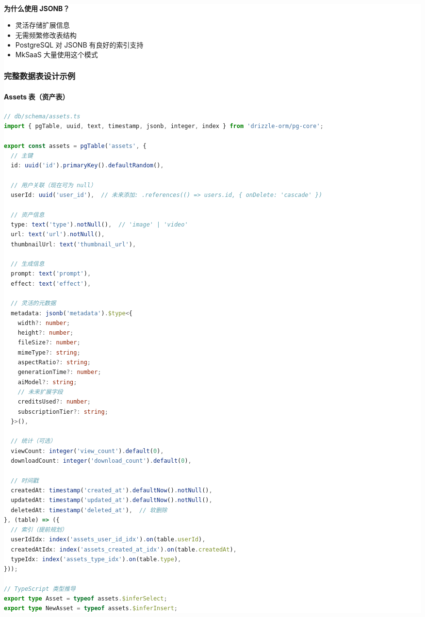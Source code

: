 **为什么使用 JSONB？**
- 灵活存储扩展信息
- 无需频繁修改表结构
- PostgreSQL 对 JSONB 有良好的索引支持
- MkSaaS 大量使用这个模式



### 完整数据表设计示例

#### Assets 表（资产表）

```typescript
// db/schema/assets.ts
import { pgTable, uuid, text, timestamp, jsonb, integer, index } from 'drizzle-orm/pg-core';

export const assets = pgTable('assets', {
  // 主键
  id: uuid('id').primaryKey().defaultRandom(),
  
  // 用户关联（现在可为 null）
  userId: uuid('user_id'),  // 未来添加: .references(() => users.id, { onDelete: 'cascade' })
  
  // 资产信息
  type: text('type').notNull(),  // 'image' | 'video'
  url: text('url').notNull(),
  thumbnailUrl: text('thumbnail_url'),
  
  // 生成信息
  prompt: text('prompt'),
  effect: text('effect'),
  
  // 灵活的元数据
  metadata: jsonb('metadata').$type<{
    width?: number;
    height?: number;
    fileSize?: number;
    mimeType?: string;
    aspectRatio?: string;
    generationTime?: number;
    aiModel?: string;
    // 未来扩展字段
    creditsUsed?: number;
    subscriptionTier?: string;
  }>(),
  
  // 统计（可选）
  viewCount: integer('view_count').default(0),
  downloadCount: integer('download_count').default(0),
  
  // 时间戳
  createdAt: timestamp('created_at').defaultNow().notNull(),
  updatedAt: timestamp('updated_at').defaultNow().notNull(),
  deletedAt: timestamp('deleted_at'),  // 软删除
}, (table) => ({
  // 索引（提前规划）
  userIdIdx: index('assets_user_id_idx').on(table.userId),
  createdAtIdx: index('assets_created_at_idx').on(table.createdAt),
  typeIdx: index('assets_type_idx').on(table.type),
}));

// TypeScript 类型推导
export type Asset = typeof assets.$inferSelect;
export type NewAsset = typeof assets.$inferInsert;
```
